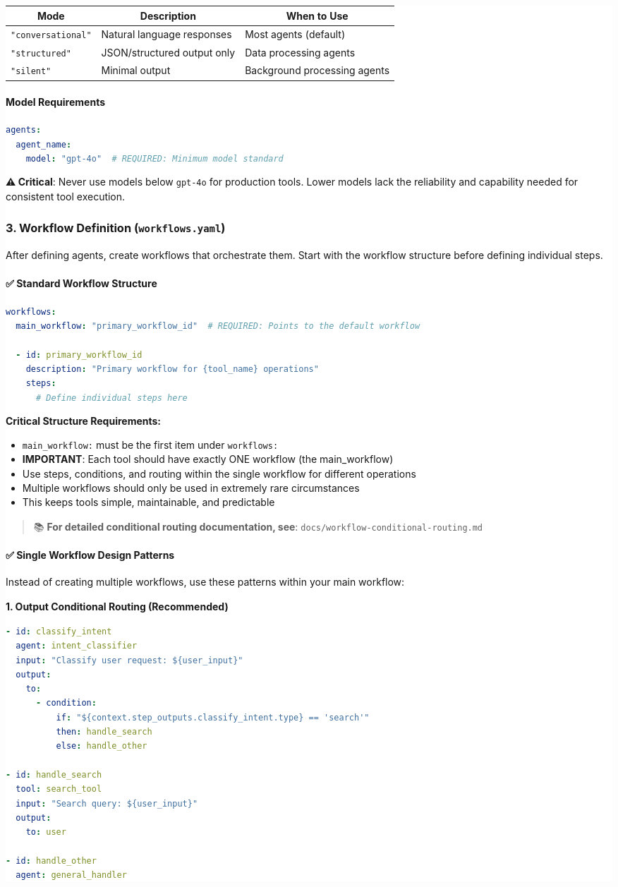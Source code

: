 | Mode | Description | When to Use |
|------|-------------|-------------|
| `"conversational"` | Natural language responses | Most agents (default) |
| `"structured"` | JSON/structured output only | Data processing agents |
| `"silent"` | Minimal output | Background processing agents |

#### Model Requirements
```yaml
agents:
  agent_name:
    model: "gpt-4o"  # REQUIRED: Minimum model standard
```

**⚠️ Critical**: Never use models below `gpt-4o` for production tools. Lower models lack the reliability and capability needed for consistent tool execution.

### 3. Workflow Definition (`workflows.yaml`)

After defining agents, create workflows that orchestrate them. Start with the workflow structure before defining individual steps.

#### ✅ Standard Workflow Structure
```yaml
workflows:
  main_workflow: "primary_workflow_id"  # REQUIRED: Points to the default workflow
  
  - id: primary_workflow_id
    description: "Primary workflow for {tool_name} operations"
    steps:
      # Define individual steps here
```

**Critical Structure Requirements:**
- `main_workflow:` must be the first item under `workflows:`
- **IMPORTANT**: Each tool should have exactly ONE workflow (the main_workflow)
- Use steps, conditions, and routing within the single workflow for different operations
- Multiple workflows should only be used in extremely rare circumstances
- This keeps tools simple, maintainable, and predictable

> 📚 **For detailed conditional routing documentation, see**: `docs/workflow-conditional-routing.md`

#### ✅ Single Workflow Design Patterns

Instead of creating multiple workflows, use these patterns within your main workflow:

**1. Output Conditional Routing (Recommended)**
```yaml
- id: classify_intent
  agent: intent_classifier
  input: "Classify user request: ${user_input}"
  output:
    to:
      - condition:
          if: "${context.step_outputs.classify_intent.type} == 'search'"
          then: handle_search
          else: handle_other

- id: handle_search
  tool: search_tool
  input: "Search query: ${user_input}"
  output:
    to: user

- id: handle_other
  agent: general_handler
```